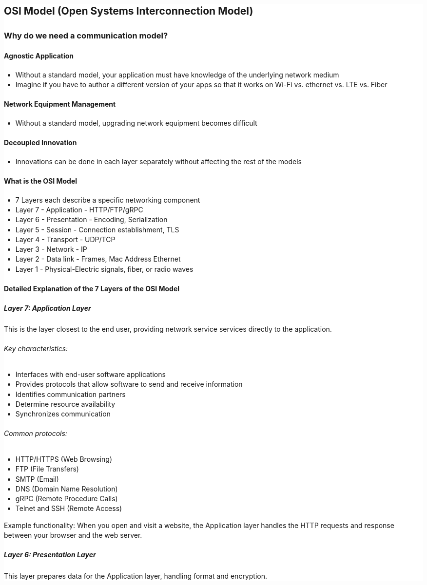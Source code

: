 ## OSI Model (Open Systems Interconnection Model)

### Why do we need a communication model?

#### Agnostic Application
* Without a standard model, your application must have knowledge of the underlying network medium
* Imagine if you have to author a different version of your apps so that it works on Wi-Fi vs. ethernet vs. LTE vs. Fiber
#### Network Equipment Management
* Without a standard model, upgrading network equipment becomes difficult 
#### Decoupled Innovation
* Innovations can be done in each layer separately without affecting the rest of the models

#### What is the OSI Model
* 7 Layers each describe a specific networking component
* Layer 7 - Application - HTTP/FTP/gRPC
* Layer 6 - Presentation - Encoding, Serialization
* Layer 5 - Session - Connection establishment, TLS
* Layer 4 - Transport - UDP/TCP
* Layer 3 - Network - IP
* Layer 2 - Data link - Frames, Mac Address Ethernet
* Layer 1 - Physical-Electric signals, fiber, or radio waves

#### Detailed Explanation of the 7 Layers of the OSI Model
##### Layer 7: Application Layer
This is the layer closest to the end user, providing network service services directly to the application.

###### Key characteristics:
* Interfaces with end-user software applications
* Provides protocols that allow software to send and receive information
* Identifies communication partners
* Determine resource availability
* Synchronizes communication

###### Common protocols:
* HTTP/HTTPS (Web Browsing)
* FTP (File Transfers)
* SMTP (Email)
* DNS (Domain Name Resolution)
* gRPC (Remote Procedure Calls)
* Telnet and SSH (Remote Access)

Example functionality: When you open and visit a website, the Application layer handles the HTTP requests and response
between your browser and the web server.

##### Layer 6: Presentation Layer
This layer prepares data for the Application layer, handling format and encryption.
